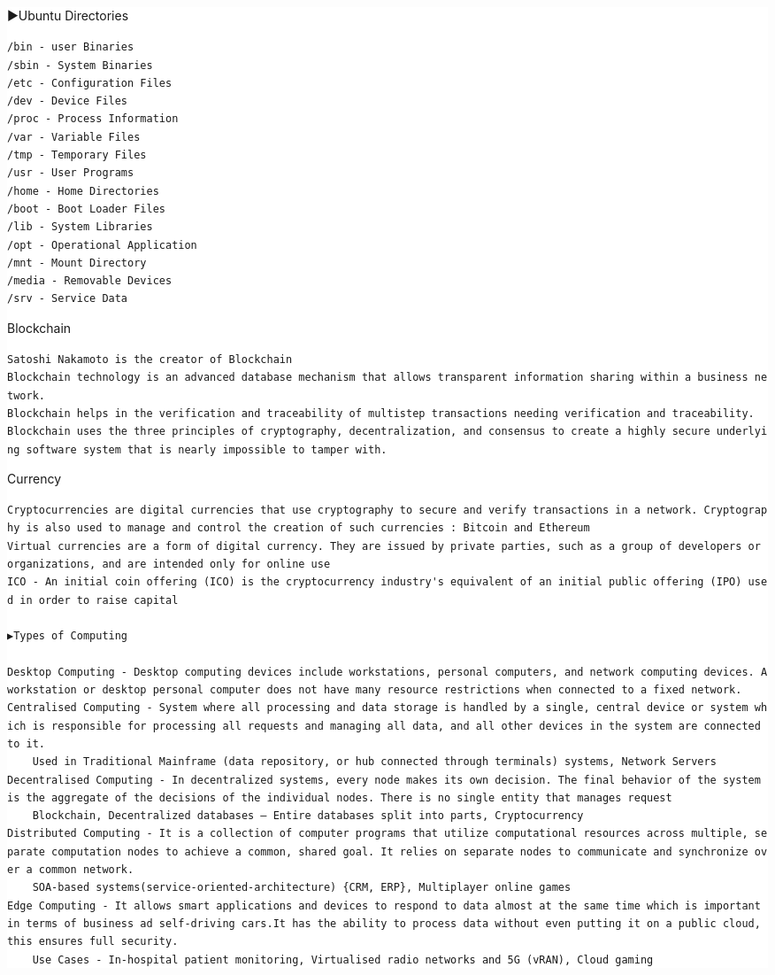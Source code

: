 ▶️Ubuntu Directories

    /bin - user Binaries
    /sbin - System Binaries
    /etc - Configuration Files
    /dev - Device Files
    /proc - Process Information
    /var - Variable Files
    /tmp - Temporary Files
    /usr - User Programs
    /home - Home Directories
    /boot - Boot Loader Files
    /lib - System Libraries
    /opt - Operational Application
    /mnt - Mount Directory
    /media - Removable Devices
    /srv - Service Data

Blockchain

    Satoshi Nakamoto is the creator of Blockchain
    Blockchain technology is an advanced database mechanism that allows transparent information sharing within a business network.
    Blockchain helps in the verification and traceability of multistep transactions needing verification and traceability.
    Blockchain uses the three principles of cryptography, decentralization, and consensus to create a highly secure underlying software system that is nearly impossible to tamper with.

Currency

    Cryptocurrencies are digital currencies that use cryptography to secure and verify transactions in a network. Cryptography is also used to manage and control the creation of such currencies : Bitcoin and Ethereum
    Virtual currencies are a form of digital currency. They are issued by private parties, such as a group of developers or organizations, and are intended only for online use
    ICO - An initial coin offering (ICO) is the cryptocurrency industry's equivalent of an initial public offering (IPO) used in order to raise capital

    ▶️Types of Computing

    Desktop Computing - Desktop computing devices include workstations, personal computers, and network computing devices. A workstation or desktop personal computer does not have many resource restrictions when connected to a fixed network.
    Centralised Computing - System where all processing and data storage is handled by a single, central device or system which is responsible for processing all requests and managing all data, and all other devices in the system are connected to it.
        Used in Traditional Mainframe (data repository, or hub connected through terminals) systems, Network Servers
    Decentralised Computing - In decentralized systems, every node makes its own decision. The final behavior of the system is the aggregate of the decisions of the individual nodes. There is no single entity that manages request
        Blockchain, Decentralized databases – Entire databases split into parts, Cryptocurrency
    Distributed Computing - It is a collection of computer programs that utilize computational resources across multiple, separate computation nodes to achieve a common, shared goal. It relies on separate nodes to communicate and synchronize over a common network.
        SOA-based systems(service-oriented-architecture) {CRM, ERP}, Multiplayer online games
    Edge Computing - It allows smart applications and devices to respond to data almost at the same time which is important in terms of business ad self-driving cars.It has the ability to process data without even putting it on a public cloud, this ensures full security.
        Use Cases - In-hospital patient monitoring, Virtualised radio networks and 5G (vRAN), Cloud gaming
